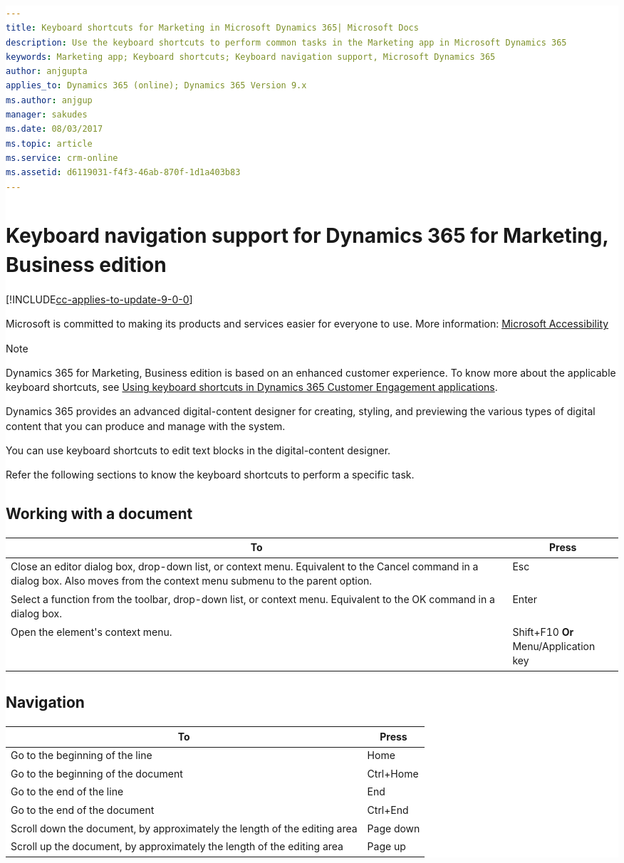```yaml
---
title: Keyboard shortcuts for Marketing in Microsoft Dynamics 365| Microsoft Docs
description: Use the keyboard shortcuts to perform common tasks in the Marketing app in Microsoft Dynamics 365
keywords: Marketing app; Keyboard shortcuts; Keyboard navigation support, Microsoft Dynamics 365
author: anjgupta
applies_to: Dynamics 365 (online); Dynamics 365 Version 9.x
ms.author: anjgup
manager: sakudes
ms.date: 08/03/2017
ms.topic: article
ms.service: crm-online
ms.assetid: d6119031-f4f3-46ab-870f-1d1a403b83
---
```


# Keyboard navigation support for Dynamics 365 for Marketing, Business edition

[!INCLUDE[cc-applies-to-update-9-0-0](../includes/cc_applies_to_update_9_0_0.md)]

Microsoft is committed to making its products and services easier for everyone to use. More information: [Microsoft Accessibility](https://www.microsoft.com/en-us/accessibility)

> [!NOTE]
Dynamics 365 for Marketing, Business edition is based on an enhanced customer experience. To know more about the applicable keyboard shortcuts, see [Using keyboard shortcuts in Dynamics 365 Customer Engagement applications](keyboard-shortcuts.md).

Dynamics 365 provides an advanced digital-content designer for creating, styling, and previewing the various types of digital content that you can produce and manage with the system.

You can use keyboard shortcuts to edit text blocks in the digital-content designer. 

Refer the following sections to know the keyboard shortcuts to perform a specific task.

## Working with a document


|To  |Press  |
|---------|---------|
|Close an editor dialog box, drop-down list, or context menu. Equivalent to the Cancel command in a dialog box. Also moves from the context menu submenu to the parent option.     |       Esc  |
|Select a function from the toolbar, drop-down list, or context menu. Equivalent to the OK command in a dialog box.     |    Enter     |
|Open the element's context menu.     |    Shift+F10 **Or** Menu/Application key     |

## Navigation

|To  |Press  |
|---------|---------|
|Go to the beginning of the line    |      Home   |
|Go to the beginning of the document   |     Ctrl+Home    |
|Go to the end of the line    |     End    |
|Go to the end of the document  |    Ctrl+End     |
|Scroll down the document, by approximately the length of the editing area     |  Page down       |
|Scroll up the document, by approximately the length of the editing area     |   Page up      |
